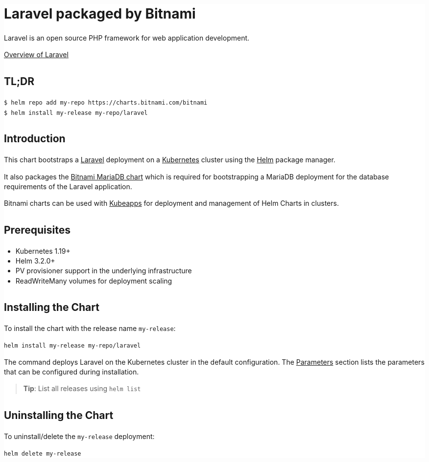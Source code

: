 

# Laravel packaged by Bitnami

Laravel is an open source PHP framework for web application development.

[Overview of Laravel](https://laravel.com/)

                           
## TL;DR

```console
$ helm repo add my-repo https://charts.bitnami.com/bitnami
$ helm install my-release my-repo/laravel
```

## Introduction

This chart bootstraps a [Laravel](https://github.com/bitnami/containers/tree/main/bitnami/laravel) deployment on a [Kubernetes](https://kubernetes.io) cluster using the [Helm](https://helm.sh) package manager.

It also packages the [Bitnami MariaDB chart](https://github.com/bitnami/charts/tree/main/bitnami/mariadb) which is required for bootstrapping a MariaDB deployment for the database requirements of the Laravel application.

Bitnami charts can be used with [Kubeapps](https://kubeapps.dev/) for deployment and management of Helm Charts in clusters.

## Prerequisites

- Kubernetes 1.19+
- Helm 3.2.0+
- PV provisioner support in the underlying infrastructure
- ReadWriteMany volumes for deployment scaling

## Installing the Chart

To install the chart with the release name `my-release`:

```console
helm install my-release my-repo/laravel
```

The command deploys Laravel on the Kubernetes cluster in the default configuration. The [Parameters](#parameters) section lists the parameters that can be configured during installation.

> **Tip**: List all releases using `helm list`

## Uninstalling the Chart

To uninstall/delete the `my-release` deployment:

```console
helm delete my-release
```
